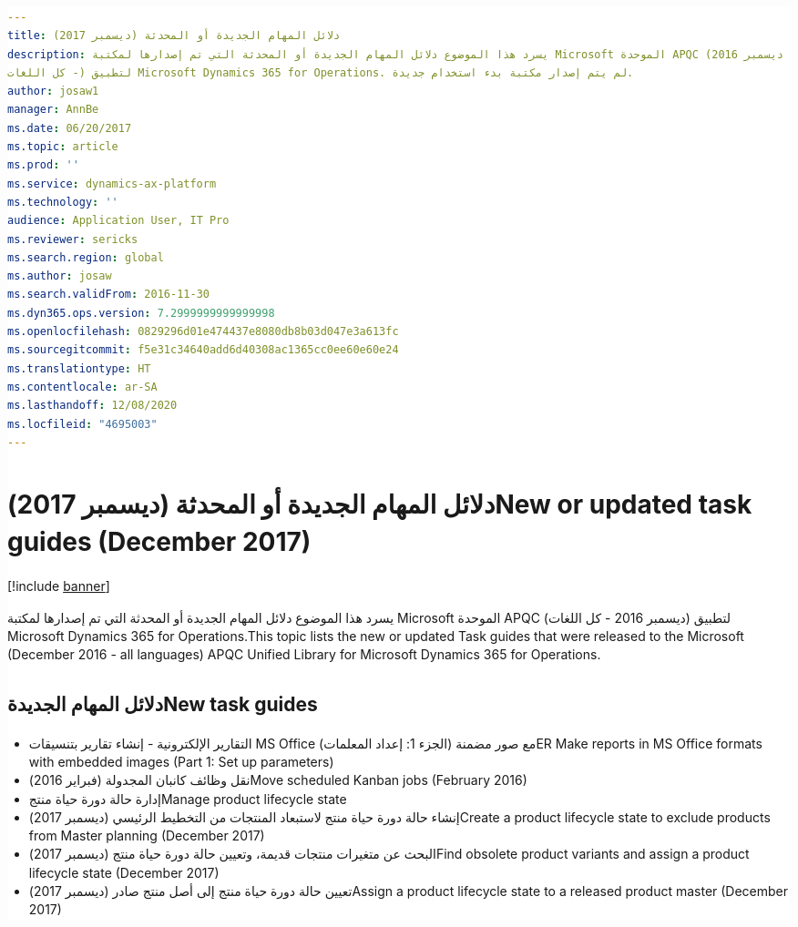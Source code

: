 ```yaml
---
title: دلائل المهام الجديدة أو المحدثة (ديسمبر 2017)
description: يسرد هذا الموضوع دلائل المهام الجديدة أو المحدثة التي تم إصدارها لمكتبة Microsoft الموحدة APQC (ديسمبر 2016 - كل اللغات) لتطبيق Microsoft Dynamics 365 for Operations. لم يتم إصدار مكتبة بدء استخدام جديدة.
author: josaw1
manager: AnnBe
ms.date: 06/20/2017
ms.topic: article
ms.prod: ''
ms.service: dynamics-ax-platform
ms.technology: ''
audience: Application User, IT Pro
ms.reviewer: sericks
ms.search.region: global
ms.author: josaw
ms.search.validFrom: 2016-11-30
ms.dyn365.ops.version: 7.2999999999999998
ms.openlocfilehash: 0829296d01e474437e8080db8b03d047e3a613fc
ms.sourcegitcommit: f5e31c34640add6d40308ac1365cc0ee60e60e24
ms.translationtype: HT
ms.contentlocale: ar-SA
ms.lasthandoff: 12/08/2020
ms.locfileid: "4695003"
---
```

# <a name="new-or-updated-task-guides-december-2017"></a><span data-ttu-id="7bc5c-104">دلائل المهام الجديدة أو المحدثة (ديسمبر 2017)</span><span class="sxs-lookup"><span data-stu-id="7bc5c-104">New or updated task guides (December 2017)</span></span>

[!include [banner](../includes/banner.md)]

<span data-ttu-id="7bc5c-105">يسرد هذا الموضوع دلائل المهام الجديدة أو المحدثة التي تم إصدارها لمكتبة Microsoft الموحدة APQC (ديسمبر 2016 - كل اللغات) لتطبيق Microsoft Dynamics 365 for Operations.</span><span class="sxs-lookup"><span data-stu-id="7bc5c-105">This topic lists the new or updated Task guides that were released to the Microsoft (December 2016 - all languages) APQC Unified Library for Microsoft Dynamics 365 for Operations.</span></span>

## <a name="new-task-guides"></a><span data-ttu-id="7bc5c-106">دلائل المهام الجديدة</span><span class="sxs-lookup"><span data-stu-id="7bc5c-106">New task guides</span></span>

- <span data-ttu-id="7bc5c-107">التقارير الإلكترونية - إنشاء تقارير بتنسيقات MS Office مع صور مضمنة (الجزء 1: إعداد المعلمات)</span><span class="sxs-lookup"><span data-stu-id="7bc5c-107">ER Make reports in MS Office formats with embedded images (Part 1: Set up parameters)</span></span>
- <span data-ttu-id="7bc5c-108">نقل وظائف كانبان المجدولة (فبراير 2016)</span><span class="sxs-lookup"><span data-stu-id="7bc5c-108">Move scheduled Kanban jobs (February 2016)</span></span>
- <span data-ttu-id="7bc5c-109">إدارة حالة دورة حياة منتج</span><span class="sxs-lookup"><span data-stu-id="7bc5c-109">Manage product lifecycle state</span></span>
- <span data-ttu-id="7bc5c-110">إنشاء حالة دورة حياة منتج لاستبعاد المنتجات من التخطيط الرئيسي (ديسمبر 2017)</span><span class="sxs-lookup"><span data-stu-id="7bc5c-110">Create a product lifecycle state to exclude products from Master planning (December 2017)</span></span>
- <span data-ttu-id="7bc5c-111">البحث عن متغيرات منتجات قديمة، وتعيين حالة دورة حياة منتج (ديسمبر 2017)‬</span><span class="sxs-lookup"><span data-stu-id="7bc5c-111">Find obsolete product variants and assign a product lifecycle state (December 2017)</span></span>
- <span data-ttu-id="7bc5c-112">تعيين حالة دورة حياة منتج إلى أصل منتج صادر (ديسمبر 2017)‬</span><span class="sxs-lookup"><span data-stu-id="7bc5c-112">Assign a product lifecycle state to a released product master (December 2017)</span></span>